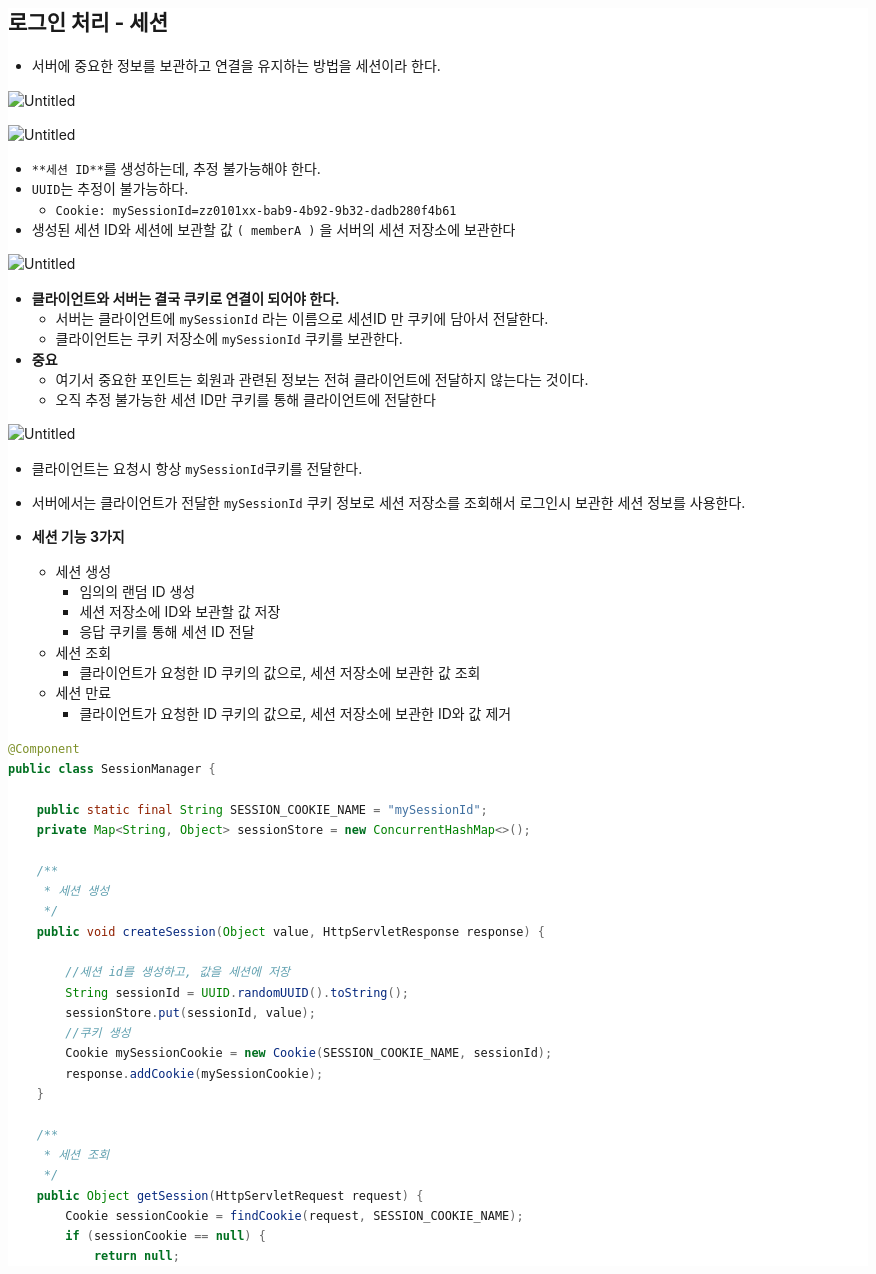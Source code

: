 
## 로그인 처리 - 세션

- 서버에 중요한 정보를 보관하고 연결을 유지하는 방법을 세션이라 한다.

![Untitled](%E1%84%85%E1%85%A9%E1%84%80%E1%85%B3%E1%84%8B%E1%85%B5%E1%86%AB%20%E1%84%8E%E1%85%A5%E1%84%85%E1%85%B5%207657bf3e314441eabf79c0e0f23f1d9e/Untitled%202.png)

![Untitled](%E1%84%85%E1%85%A9%E1%84%80%E1%85%B3%E1%84%8B%E1%85%B5%E1%86%AB%20%E1%84%8E%E1%85%A5%E1%84%85%E1%85%B5%207657bf3e314441eabf79c0e0f23f1d9e/Untitled%203.png)

- `**세션 ID**`를 생성하는데, 추정 불가능해야 한다.
- `UUID`는 추정이 불가능하다.
    - `Cookie: mySessionId=zz0101xx-bab9-4b92-9b32-dadb280f4b61`
- 생성된 세션 ID와 세션에 보관할 값 `( memberA )` 을 서버의 세션 저장소에 보관한다

![Untitled](%E1%84%85%E1%85%A9%E1%84%80%E1%85%B3%E1%84%8B%E1%85%B5%E1%86%AB%20%E1%84%8E%E1%85%A5%E1%84%85%E1%85%B5%207657bf3e314441eabf79c0e0f23f1d9e/Untitled%204.png)

- **클라이언트와 서버는 결국 쿠키로 연결이 되어야 한다.**
    - 서버는 클라이언트에 `mySessionId` 라는 이름으로 세션ID 만 쿠키에 담아서 전달한다.
    - 클라이언트는 쿠키 저장소에 `mySessionId` 쿠키를 보관한다.
- **중요**
    - 여기서 중요한 포인트는 회원과 관련된 정보는 전혀 클라이언트에 전달하지 않는다는 것이다.
    - 오직 추정 불가능한 세션 ID만 쿠키를 통해 클라이언트에 전달한다

![Untitled](%E1%84%85%E1%85%A9%E1%84%80%E1%85%B3%E1%84%8B%E1%85%B5%E1%86%AB%20%E1%84%8E%E1%85%A5%E1%84%85%E1%85%B5%207657bf3e314441eabf79c0e0f23f1d9e/Untitled%205.png)

- 클라이언트는 요청시 항상 `mySessionId`쿠키를 전달한다.
- 서버에서는 클라이언트가 전달한 `mySessionId` 쿠키 정보로 세션 저장소를 조회해서 로그인시 보관한 세션 정보를 사용한다.

- **세션 기능 3가지**
    - 세션 생성
        - 임의의 랜덤 ID 생성
        - 세션 저장소에 ID와 보관할 값 저장
        - 응답 쿠키를 통해 세션 ID 전달
    - 세션 조회
        - 클라이언트가 요청한 ID 쿠키의 값으로, 세션 저장소에 보관한 값 조회
    - 세션 만료
        - 클라이언트가 요청한 ID 쿠키의 값으로, 세션 저장소에 보관한 ID와 값 제거

```java
@Component
public class SessionManager {

    public static final String SESSION_COOKIE_NAME = "mySessionId";
    private Map<String, Object> sessionStore = new ConcurrentHashMap<>();

    /**
     * 세션 생성
     */
    public void createSession(Object value, HttpServletResponse response) {

        //세션 id를 생성하고, 값을 세션에 저장
        String sessionId = UUID.randomUUID().toString();
        sessionStore.put(sessionId, value);
        //쿠키 생성
        Cookie mySessionCookie = new Cookie(SESSION_COOKIE_NAME, sessionId);
        response.addCookie(mySessionCookie);
    }

    /**
     * 세션 조회
     */
    public Object getSession(HttpServletRequest request) {
        Cookie sessionCookie = findCookie(request, SESSION_COOKIE_NAME);
        if (sessionCookie == null) {
            return null;
```